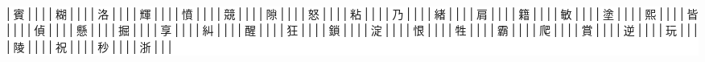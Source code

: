 | 賓 |  |  |
| 糊 |  |  |
| 洛 |  |  |
| 輝 |  |  |
| 憤 |  |  |
| 競 |  |  |
| 隙 |  |  |
| 怒 |  |  |
| 粘 |  |  |
| 乃 |  |  |
| 緒 |  |  |
| 肩 |  |  |
| 籍 |  |  |
| 敏 |  |  |
| 塗 |  |  |
| 熙 |  |  |
| 皆 |  |  |
| 偵 |  |  |
| 懸 |  |  |
| 掘 |  |  |
| 享 |  |  |
| 糾 |  |  |
| 醒 |  |  |
| 狂 |  |  |
| 鎖 |  |  |
| 淀 |  |  |
| 恨 |  |  |
| 牲 |  |  |
| 霸 |  |  |
| 爬 |  |  |
| 賞 |  |  |
| 逆 |  |  |
| 玩 |  |  |
| 陵 |  |  |
| 祝 |  |  |
| 秒 |  |  |
| 浙 |  |  |